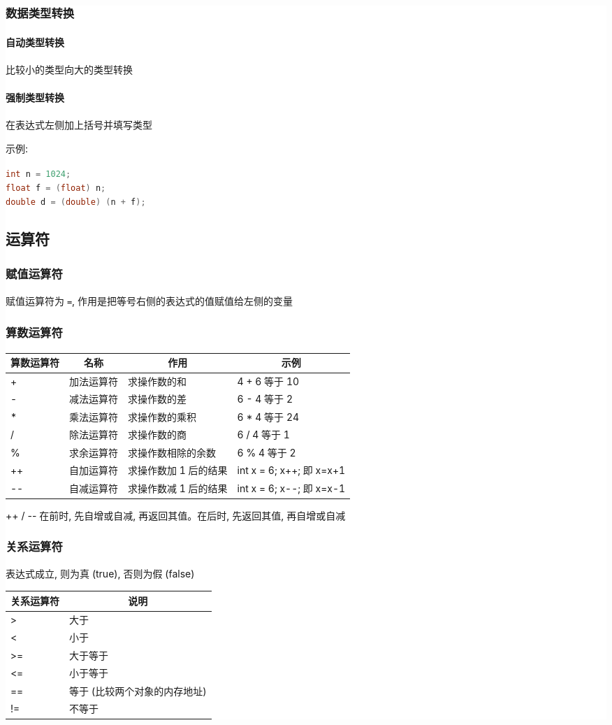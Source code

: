 ### 数据类型转换

#### 自动类型转换

比较小的类型向大的类型转换

#### 强制类型转换

在表达式左侧加上括号并填写类型

示例:

```java
int n = 1024;
float f = (float) n;
double d = (double) (n + f);
```

## 运算符

### 赋值运算符

赋值运算符为 `=`, 作用是把等号右侧的表达式的值赋值给左侧的变量

### 算数运算符

| 算数运算符 | 名称 | 作用 | 示例 |
| --- | --- | --- | --- |
| + | 加法运算符 | 求操作数的和 | 4 + 6 等于 10 |
| - | 减法运算符 | 求操作数的差 | 6 - 4 等于 2 |
| * | 乘法运算符 | 求操作数的乘积 | 6 * 4 等于 24 |
| / | 除法运算符 | 求操作数的商 | 6 / 4 等于 1 |
| % | 求余运算符 | 求操作数相除的余数 | 6 % 4 等于 2 |
| ++ | 自加运算符 | 求操作数加 1 后的结果 | int x = 6; x++; 即 x=x+1 |
| -- | 自减运算符 | 求操作数减 1 后的结果 | int x = 6; x--; 即 x=x-1 |

++ / -- 在前时, 先自增或自减, 再返回其值。在后时, 先返回其值, 再自增或自减

### 关系运算符

表达式成立, 则为真 (true), 否则为假 (false)

| 关系运算符 | 说明 |
| --- | --- |
| > | 大于 |
| < | 小于 |
| >= | 大于等于 |
| <= | 小于等于 |
| == | 等于 (比较两个对象的内存地址) |
| != | 不等于 |

